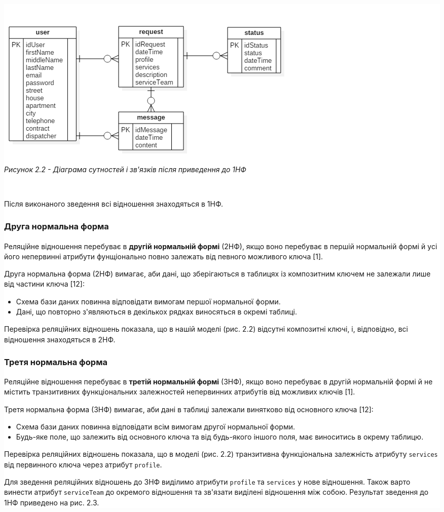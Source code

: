 <br/>

![Діаграма сутностей і зв'язків після приведення до 1НФ](img/ERDDiagram2.png)

*Рисунок 2.2 - Діаграма сутностей і зв'язків після приведення до 1НФ*

<br/>

Після виконаного зведення всі відношення знаходяться в 1НФ.

### Друга нормальна форма

Реляційне відношення перебуває в **другій нормальній формі** (2НФ), якщо воно перебуває в першій нормальній формі й усі його непервинні атрибути фунщіонально повно залежать від певного можливого ключа [1].

Друга нормальна форма (2НФ) вимагає, аби дані, що зберігаються в таблицях із композитним ключем не залежали лише від частини ключа [12]:
* Схема бази даних повинна відповідати вимогам першої нормальної форми.
* Дані, що повторно з'являються в декількох рядках виносяться в окремі таблиці.

Перевірка реляційних відношень показала, що в нашій моделі (рис. 2.2) відсутні композитні ключі, і, відповідно, всі відношення знаходяться в 2НФ.

### Третя нормальна форма

Реляційне відношення перебуває в **третій нормальній формі** (ЗНФ), якщо воно перебуває в другій нормальній формі й не містить транзитивних функціональних залежностей непервинних атрибутів від можливих ключів [1].

Третя нормальна форма (3НФ) вимагає, аби дані в таблиці залежали винятково від основного ключа [12]:
* Схема бази даних повинна відповідати всім вимогам другої нормальної форми.
* Будь-яке поле, що залежить від основного ключа та від будь-якого іншого поля, має виноситись в окрему таблицю.

Перевірка реляційних відношень показала, що в моделі (рис. 2.2) транзитивна функціональна залежність атрибуту `services` від первинного ключа через атрибут `profile`.

Для зведення реляційних відношень до 3НФ виділимо атрибути `profile` та `services` у нове відношення. Також варто винести атрибут `serviceTeam` до окремого відношення та зв'язати виділені відношення між собою. Результат зведення до 1НФ приведено на рис. 2.3.
